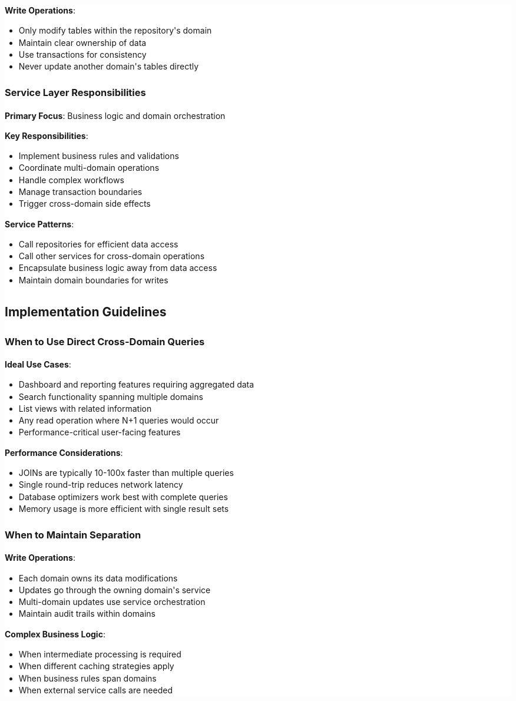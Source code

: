 **Write Operations**:
- Only modify tables within the repository's domain
- Maintain clear ownership of data
- Use transactions for consistency
- Never update another domain's tables directly

### Service Layer Responsibilities

**Primary Focus**: Business logic and domain orchestration

**Key Responsibilities**:
- Implement business rules and validations
- Coordinate multi-domain operations
- Handle complex workflows
- Manage transaction boundaries
- Trigger cross-domain side effects

**Service Patterns**:
- Call repositories for efficient data access
- Call other services for cross-domain operations
- Encapsulate business logic away from data access
- Maintain domain boundaries for writes

## Implementation Guidelines

### When to Use Direct Cross-Domain Queries

**Ideal Use Cases**:
- Dashboard and reporting features requiring aggregated data
- Search functionality spanning multiple domains
- List views with related information
- Any read operation where N+1 queries would occur
- Performance-critical user-facing features

**Performance Considerations**:
- JOINs are typically 10-100x faster than multiple queries
- Single round-trip reduces network latency
- Database optimizers work best with complete queries
- Memory usage is more efficient with single result sets

### When to Maintain Separation

**Write Operations**:
- Each domain owns its data modifications
- Updates go through the owning domain's service
- Multi-domain updates use service orchestration
- Maintain audit trails within domains

**Complex Business Logic**:
- When intermediate processing is required
- When different caching strategies apply
- When business rules span domains
- When external service calls are needed
